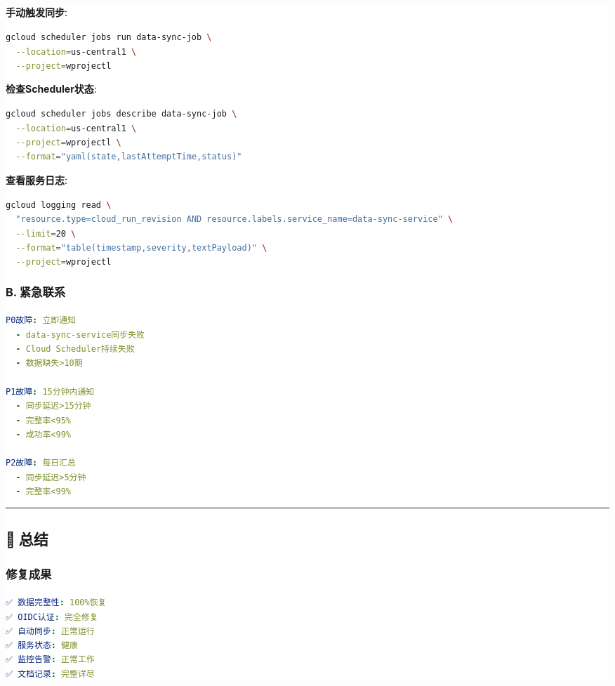 **手动触发同步**:
```bash
gcloud scheduler jobs run data-sync-job \
  --location=us-central1 \
  --project=wprojectl
```

**检查Scheduler状态**:
```bash
gcloud scheduler jobs describe data-sync-job \
  --location=us-central1 \
  --project=wprojectl \
  --format="yaml(state,lastAttemptTime,status)"
```

**查看服务日志**:
```bash
gcloud logging read \
  "resource.type=cloud_run_revision AND resource.labels.service_name=data-sync-service" \
  --limit=20 \
  --format="table(timestamp,severity,textPayload)" \
  --project=wprojectl
```

### B. 紧急联系

```yaml
P0故障: 立即通知
  - data-sync-service同步失败
  - Cloud Scheduler持续失败
  - 数据缺失>10期

P1故障: 15分钟内通知
  - 同步延迟>15分钟
  - 完整率<95%
  - 成功率<99%

P2故障: 每日汇总
  - 同步延迟>5分钟
  - 完整率<99%
```

---

## 🎉 总结

### 修复成果

```yaml
✅ 数据完整性: 100%恢复
✅ OIDC认证: 完全修复
✅ 自动同步: 正常运行
✅ 服务状态: 健康
✅ 监控告警: 正常工作
✅ 文档记录: 完整详尽
```
